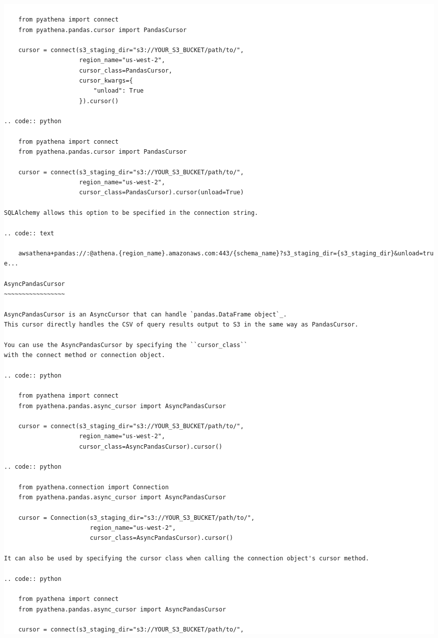 ~~~~~~~~~~~~~~~~~~~~

    from pyathena import connect
    from pyathena.pandas.cursor import PandasCursor

    cursor = connect(s3_staging_dir="s3://YOUR_S3_BUCKET/path/to/",
                     region_name="us-west-2",
                     cursor_class=PandasCursor,
                     cursor_kwargs={
                         "unload": True
                     }).cursor()

.. code:: python

    from pyathena import connect
    from pyathena.pandas.cursor import PandasCursor

    cursor = connect(s3_staging_dir="s3://YOUR_S3_BUCKET/path/to/",
                     region_name="us-west-2",
                     cursor_class=PandasCursor).cursor(unload=True)

SQLAlchemy allows this option to be specified in the connection string.

.. code:: text

    awsathena+pandas://:@athena.{region_name}.amazonaws.com:443/{schema_name}?s3_staging_dir={s3_staging_dir}&unload=true...

AsyncPandasCursor
~~~~~~~~~~~~~~~~~

AsyncPandasCursor is an AsyncCursor that can handle `pandas.DataFrame object`_.
This cursor directly handles the CSV of query results output to S3 in the same way as PandasCursor.

You can use the AsyncPandasCursor by specifying the ``cursor_class``
with the connect method or connection object.

.. code:: python

    from pyathena import connect
    from pyathena.pandas.async_cursor import AsyncPandasCursor

    cursor = connect(s3_staging_dir="s3://YOUR_S3_BUCKET/path/to/",
                     region_name="us-west-2",
                     cursor_class=AsyncPandasCursor).cursor()

.. code:: python

    from pyathena.connection import Connection
    from pyathena.pandas.async_cursor import AsyncPandasCursor

    cursor = Connection(s3_staging_dir="s3://YOUR_S3_BUCKET/path/to/",
                        region_name="us-west-2",
                        cursor_class=AsyncPandasCursor).cursor()

It can also be used by specifying the cursor class when calling the connection object's cursor method.

.. code:: python

    from pyathena import connect
    from pyathena.pandas.async_cursor import AsyncPandasCursor

    cursor = connect(s3_staging_dir="s3://YOUR_S3_BUCKET/path/to/",
~~~~~~~~~~~~~~~~~~~~